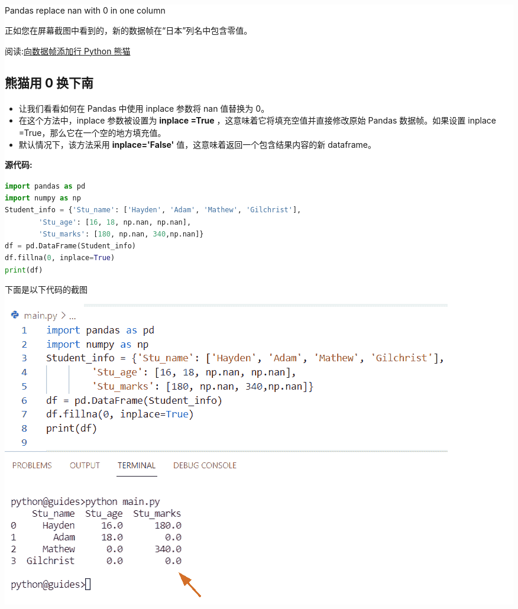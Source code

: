 Pandas replace nan with 0 in one column

正如您在屏幕截图中看到的，新的数据帧在“日本”列名中包含零值。

阅读:[向数据帧添加行 Python 熊猫](https://pythonguides.com/add-row-to-dataframe-python-pandas/)

## 熊猫用 0 换下南

*   让我们看看如何在 Pandas 中使用 inplace 参数将 nan 值替换为 0。
*   在这个方法中，inplace 参数被设置为 **inplace =True** ，这意味着它将填充空值并直接修改原始 Pandas 数据帧。如果设置 inplace =True，那么它在一个空的地方填充值。
*   默认情况下，该方法采用 **inplace='False'** 值，这意味着返回一个包含结果内容的新 dataframe。

**源代码:**

```py
import pandas as pd
import numpy as np
Student_info = {'Stu_name': ['Hayden', 'Adam', 'Mathew', 'Gilchrist'],
        'Stu_age': [16, 18, np.nan, np.nan],
        'Stu_marks': [180, np.nan, 340,np.nan]}
df = pd.DataFrame(Student_info)
df.fillna(0, inplace=True)
print(df)
```

下面是以下代码的截图

![Pandas replace nan with 0 inplace](img/d20d46ffff52cf60627773bb5452e820.png "Pandas replace nan with 0 inplace")
